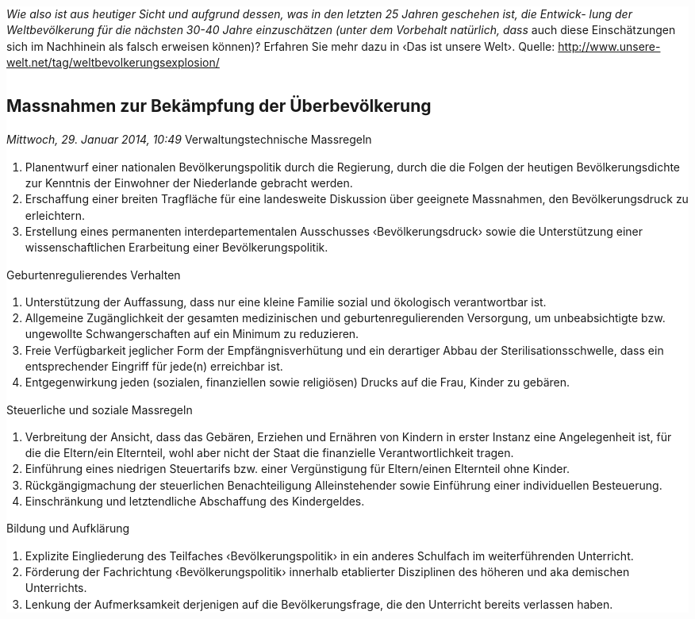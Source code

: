 _Wie also ist aus heutiger Sicht und aufgrund dessen, was in den letzten 25 Jahren geschehen ist, die Entwick-_
_lung der Weltbevölkerung für die nächsten 30-40 Jahre einzuschätzen (unter dem Vorbehalt natürlich, dass_
auch diese Einschätzungen sich im Nachhinein als falsch erweisen können)?
Erfahren Sie mehr dazu in ‹Das ist unsere Welt›.
Quelle: http://www.unsere-welt.net/tag/weltbevolkerungsexplosion/

## Massnahmen zur Bekämpfung der Überbevölkerung
_Mittwoch, 29. Januar 2014, 10:49_
Verwaltungstechnische Massregeln
1. Planentwurf einer nationalen Bevölkerungspolitik durch die Regierung, durch die die Folgen der heutigen
Bevölkerungsdichte zur Kenntnis der Einwohner der Niederlande gebracht werden.
2. Erschaffung einer breiten Tragfläche für eine landesweite Diskussion über geeignete Massnahmen, den
Bevölkerungsdruck zu erleichtern.
3. Erstellung eines permanenten interdepartementalen Ausschusses ‹Bevölkerungsdruck› sowie die Unterstützung einer wissenschaftlichen Erarbeitung einer Bevölkerungspolitik.

Geburtenregulierendes Verhalten
1. Unterstützung der Auffassung, dass nur eine kleine Familie sozial und ökologisch verantwortbar ist.
2. Allgemeine Zugänglichkeit der gesamten medizinischen und geburtenregulierenden Versorgung, um unbeabsichtigte bzw. ungewollte Schwangerschaften auf ein Minimum zu reduzieren.
3. Freie Verfügbarkeit jeglicher Form der Empfängnisverhütung und ein derartiger Abbau der Sterilisationsschwelle, dass ein entsprechender Eingriff für jede(n) erreichbar ist.
4. Entgegenwirkung jeden (sozialen, finanziellen sowie religiösen) Drucks auf die Frau, Kinder zu gebären.

Steuerliche und soziale Massregeln
1. Verbreitung der Ansicht, dass das Gebären, Erziehen und Ernähren von Kindern in erster Instanz eine Angelegenheit ist, für die die Eltern/ein Elternteil, wohl aber nicht der Staat die finanzielle Verantwortlichkeit
tragen.
2. Einführung eines niedrigen Steuertarifs bzw. einer Vergünstigung für Eltern/einen Elternteil ohne Kinder.
3. Rückgängigmachung der steuerlichen Benachteiligung Alleinstehender sowie Einführung einer individuellen
Besteuerung.
4. Einschränkung und letztendliche Abschaffung des Kindergeldes.


Bildung und Aufklärung
1. Explizite Eingliederung des Teilfaches ‹Bevölkerungspolitik› in ein anderes Schulfach im weiterführenden
Unterricht.
2. Förderung der Fachrichtung ‹Bevölkerungspolitik› innerhalb etablierter Disziplinen des höheren und aka demischen Unterrichts.
3. Lenkung der Aufmerksamkeit derjenigen auf die Bevölkerungsfrage, die den Unterricht bereits verlassen
haben.

